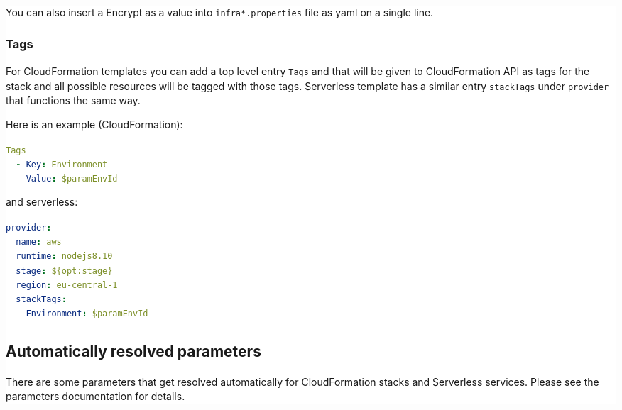 You can also insert a Encrypt as a value into `infra*.properties` file as yaml on a single line.

### Tags

For CloudFormation templates you can add a top level entry `Tags` and that will be given to CloudFormation API
as tags for the stack and all possible resources will be tagged with those tags. Serverless template has
a similar entry `stackTags` under `provider` that functions the same way.

Here is an example (CloudFormation):
```yaml
Tags
  - Key: Environment
    Value: $paramEnvId
```

and serverless:
```yaml
provider:
  name: aws
  runtime: nodejs8.10
  stage: ${opt:stage}
  region: eu-central-1
  stackTags:
    Environment: $paramEnvId
```

## Automatically resolved parameters

There are some parameters that get resolved automatically for CloudFormation stacks and Serverless services.
Please see [the parameters documentation](parameters.md#automatically-resolved-parameters) for details.